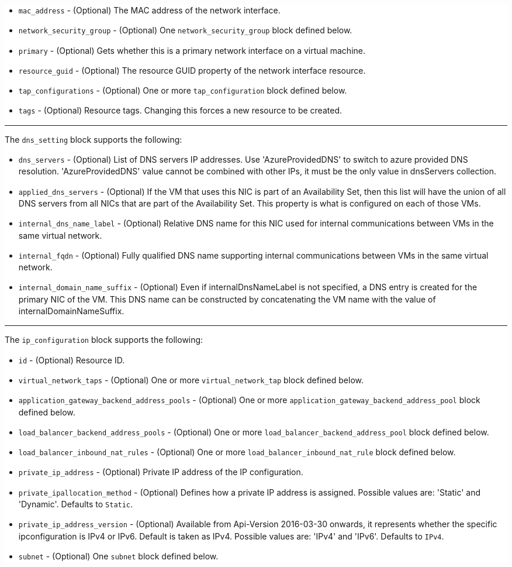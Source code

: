 * `mac_address` - (Optional) The MAC address of the network interface.

* `network_security_group` - (Optional) One `network_security_group` block defined below.

* `primary` - (Optional) Gets whether this is a primary network interface on a virtual machine.

* `resource_guid` - (Optional) The resource GUID property of the network interface resource.

* `tap_configurations` - (Optional) One or more `tap_configuration` block defined below.

* `tags` - (Optional) Resource tags. Changing this forces a new resource to be created.

---

The `dns_setting` block supports the following:

* `dns_servers` - (Optional) List of DNS servers IP addresses. Use 'AzureProvidedDNS' to switch to azure provided DNS resolution. 'AzureProvidedDNS' value cannot be combined with other IPs, it must be the only value in dnsServers collection.

* `applied_dns_servers` - (Optional) If the VM that uses this NIC is part of an Availability Set, then this list will have the union of all DNS servers from all NICs that are part of the Availability Set. This property is what is configured on each of those VMs.

* `internal_dns_name_label` - (Optional) Relative DNS name for this NIC used for internal communications between VMs in the same virtual network.

* `internal_fqdn` - (Optional) Fully qualified DNS name supporting internal communications between VMs in the same virtual network.

* `internal_domain_name_suffix` - (Optional) Even if internalDnsNameLabel is not specified, a DNS entry is created for the primary NIC of the VM. This DNS name can be constructed by concatenating the VM name with the value of internalDomainNameSuffix.

---

The `ip_configuration` block supports the following:

* `id` - (Optional) Resource ID.

* `virtual_network_taps` - (Optional) One or more `virtual_network_tap` block defined below.

* `application_gateway_backend_address_pools` - (Optional) One or more `application_gateway_backend_address_pool` block defined below.

* `load_balancer_backend_address_pools` - (Optional) One or more `load_balancer_backend_address_pool` block defined below.

* `load_balancer_inbound_nat_rules` - (Optional) One or more `load_balancer_inbound_nat_rule` block defined below.

* `private_ip_address` - (Optional) Private IP address of the IP configuration.

* `private_ipallocation_method` - (Optional) Defines how a private IP address is assigned. Possible values are: 'Static' and 'Dynamic'. Defaults to `Static`.

* `private_ip_address_version` - (Optional) Available from Api-Version 2016-03-30 onwards, it represents whether the specific ipconfiguration is IPv4 or IPv6. Default is taken as IPv4.  Possible values are: 'IPv4' and 'IPv6'. Defaults to `IPv4`.

* `subnet` - (Optional) One `subnet` block defined below.
